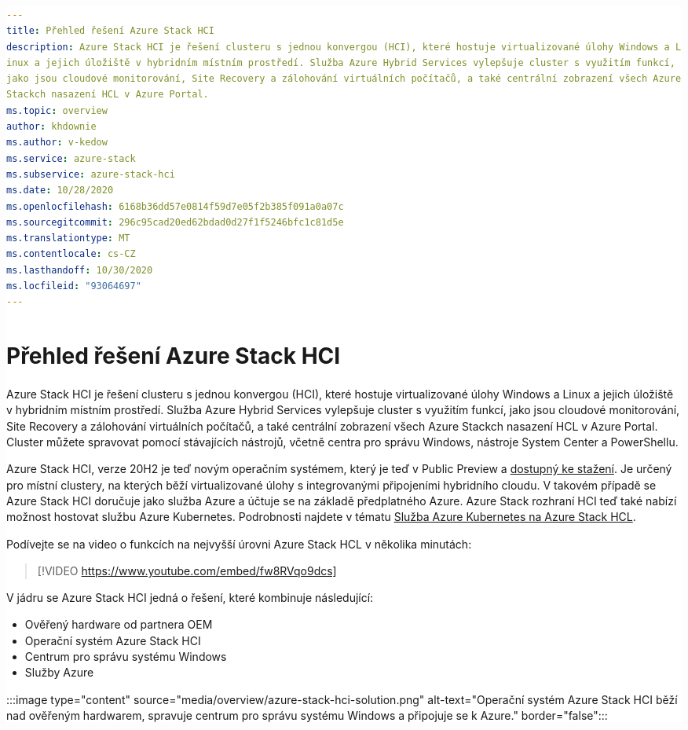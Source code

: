 ```yaml
---
title: Přehled řešení Azure Stack HCI
description: Azure Stack HCI je řešení clusteru s jednou konvergou (HCI), které hostuje virtualizované úlohy Windows a Linux a jejich úložiště v hybridním místním prostředí. Služba Azure Hybrid Services vylepšuje cluster s využitím funkcí, jako jsou cloudové monitorování, Site Recovery a zálohování virtuálních počítačů, a také centrální zobrazení všech Azure Stackch nasazení HCL v Azure Portal.
ms.topic: overview
author: khdownie
ms.author: v-kedow
ms.service: azure-stack
ms.subservice: azure-stack-hci
ms.date: 10/28/2020
ms.openlocfilehash: 6168b36dd57e0814f59d7e05f2b385f091a0a07c
ms.sourcegitcommit: 296c95cad20ed62bdad0d27f1f5246bfc1c81d5e
ms.translationtype: MT
ms.contentlocale: cs-CZ
ms.lasthandoff: 10/30/2020
ms.locfileid: "93064697"
---
```

# <a name="azure-stack-hci-solution-overview"></a>Přehled řešení Azure Stack HCI

Azure Stack HCI je řešení clusteru s jednou konvergou (HCI), které hostuje virtualizované úlohy Windows a Linux a jejich úložiště v hybridním místním prostředí. Služba Azure Hybrid Services vylepšuje cluster s využitím funkcí, jako jsou cloudové monitorování, Site Recovery a zálohování virtuálních počítačů, a také centrální zobrazení všech Azure Stackch nasazení HCL v Azure Portal. Cluster můžete spravovat pomocí stávajících nástrojů, včetně centra pro správu Windows, nástroje System Center a PowerShellu.

Azure Stack HCI, verze 20H2 je teď novým operačním systémem, který je teď v Public Preview a [dostupný ke stažení](https://azure.microsoft.com/products/azure-stack/hci/hci-download/). Je určený pro místní clustery, na kterých běží virtualizované úlohy s integrovanými připojeními hybridního cloudu. V takovém případě se Azure Stack HCI doručuje jako služba Azure a účtuje se na základě předplatného Azure. Azure Stack rozhraní HCI teď také nabízí možnost hostovat službu Azure Kubernetes. Podrobnosti najdete v tématu [Služba Azure Kubernetes na Azure Stack HCL](../aks-hci/overview.md).

Podívejte se na video o funkcích na nejvyšší úrovni Azure Stack HCL v několika minutách:

> [!VIDEO https://www.youtube.com/embed/fw8RVqo9dcs]

V jádru se Azure Stack HCI jedná o řešení, které kombinuje následující:

- Ověřený hardware od partnera OEM
- Operační systém Azure Stack HCI
- Centrum pro správu systému Windows
- Služby Azure

:::image type="content" source="media/overview/azure-stack-hci-solution.png" alt-text="Operační systém Azure Stack HCI běží nad ověřeným hardwarem, spravuje centrum pro správu systému Windows a připojuje se k Azure." border="false":::
